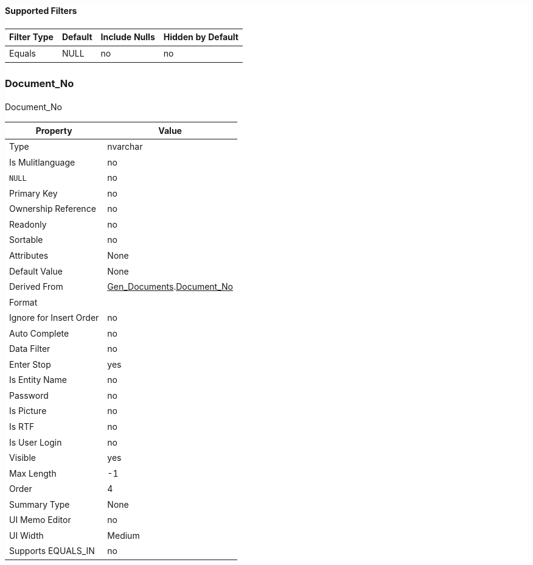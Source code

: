 #### Supported Filters

| Filter Type | Default |Include Nulls | Hidden by Default |
| - | - | - | - |
|Equals|NULL|no|no|

### Document_No


Document_No

| Property | Value |
| - | - |
|Type|nvarchar|
|Is Mulitlanguage|no|
|`NULL`|no|
|Primary Key|no|
|Ownership Reference|no|
|Readonly|no|
|Sortable|no|
|Attributes|None|
|Default Value|None|
|Derived From|[Gen_Documents](Gen_Documents.md).[Document_No](Gen_Documents.md#document_no)|
|Format||
|Ignore for Insert Order|no|
|Auto Complete|no|
|Data Filter|no|
|Enter Stop|yes|
|Is Entity Name|no|
|Password|no|
|Is Picture|no|
|Is RTF|no|
|Is User Login|no|
|Visible|yes|
|Max Length|-1|
|Order|4|
|Summary Type|None|
|UI Memo Editor|no|
|UI Width|Medium|
|Supports EQUALS_IN|no|
